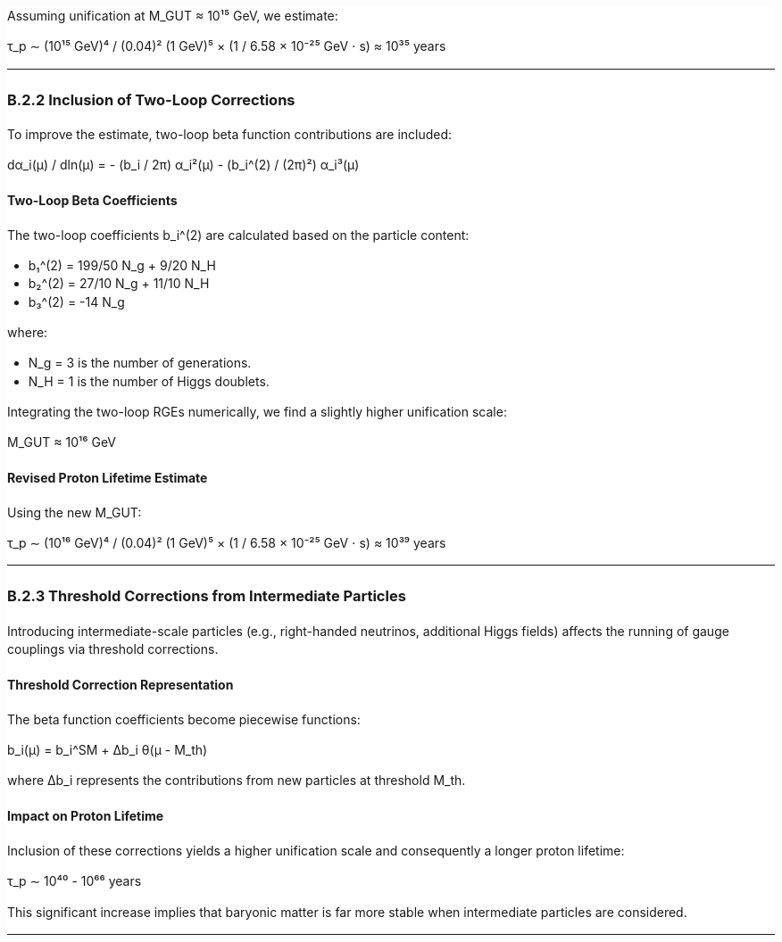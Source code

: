 Assuming unification at M_GUT ≈ 10¹⁵ GeV, we estimate:

τ_p ∼ (10¹⁵ GeV)⁴ / (0.04)² (1 GeV)⁵ × (1 / 6.58 × 10⁻²⁵ GeV ⋅ s) ≈ 10³⁵ years

---

### B.2.2 Inclusion of Two-Loop Corrections

To improve the estimate, two-loop beta function contributions are included:

dα_i(μ) / dln(μ) = - (b_i / 2π) α_i²(μ) - (b_i^(2) / (2π)²) α_i³(μ)

#### Two-Loop Beta Coefficients

The two-loop coefficients b_i^(2) are calculated based on the particle content:

- b₁^(2) = 199/50 N_g + 9/20 N_H
- b₂^(2) = 27/10 N_g + 11/10 N_H
- b₃^(2) = -14 N_g

where:

- N_g = 3 is the number of generations.
- N_H = 1 is the number of Higgs doublets.

Integrating the two-loop RGEs numerically, we find a slightly higher unification scale:

M_GUT ≈ 10¹⁶ GeV

#### Revised Proton Lifetime Estimate

Using the new M_GUT:

τ_p ∼ (10¹⁶ GeV)⁴ / (0.04)² (1 GeV)⁵ × (1 / 6.58 × 10⁻²⁵ GeV ⋅ s) ≈ 10³⁹ years

---

### B.2.3 Threshold Corrections from Intermediate Particles

Introducing intermediate-scale particles (e.g., right-handed neutrinos, additional Higgs fields) affects the running of gauge couplings via threshold corrections.

#### Threshold Correction Representation

The beta function coefficients become piecewise functions:

b_i(μ) = b_i^SM + Δb_i θ(μ - M_th)

where Δb_i represents the contributions from new particles at threshold M_th.

#### Impact on Proton Lifetime

Inclusion of these corrections yields a higher unification scale and consequently a longer proton lifetime:

τ_p ∼ 10⁴⁰ - 10⁶⁶ years

This significant increase implies that baryonic matter is far more stable when intermediate particles are considered.

---